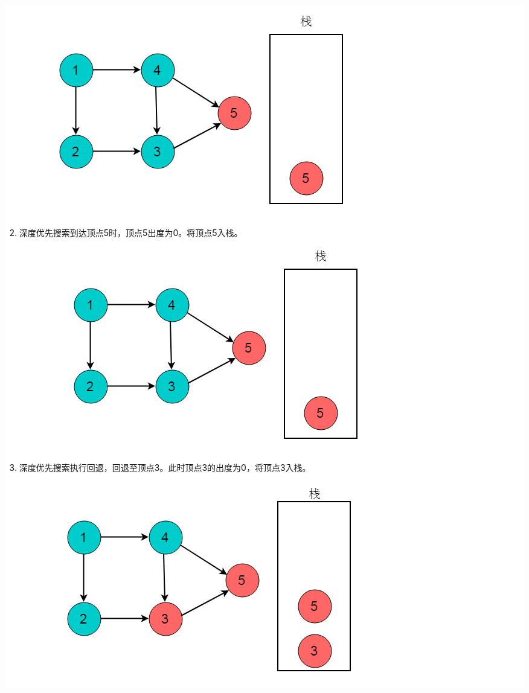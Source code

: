 ![](../image/c2/GSORT-8.png)

2. 深度优先搜索到达顶点5时，顶点5出度为0。将顶点5入栈。
![](../image/c2/GSORT-9.png)

3. 深度优先搜索执行回退，回退至顶点3。此时顶点3的出度为0，将顶点3入栈。
![](../image/c2/GSORT-10.png)
